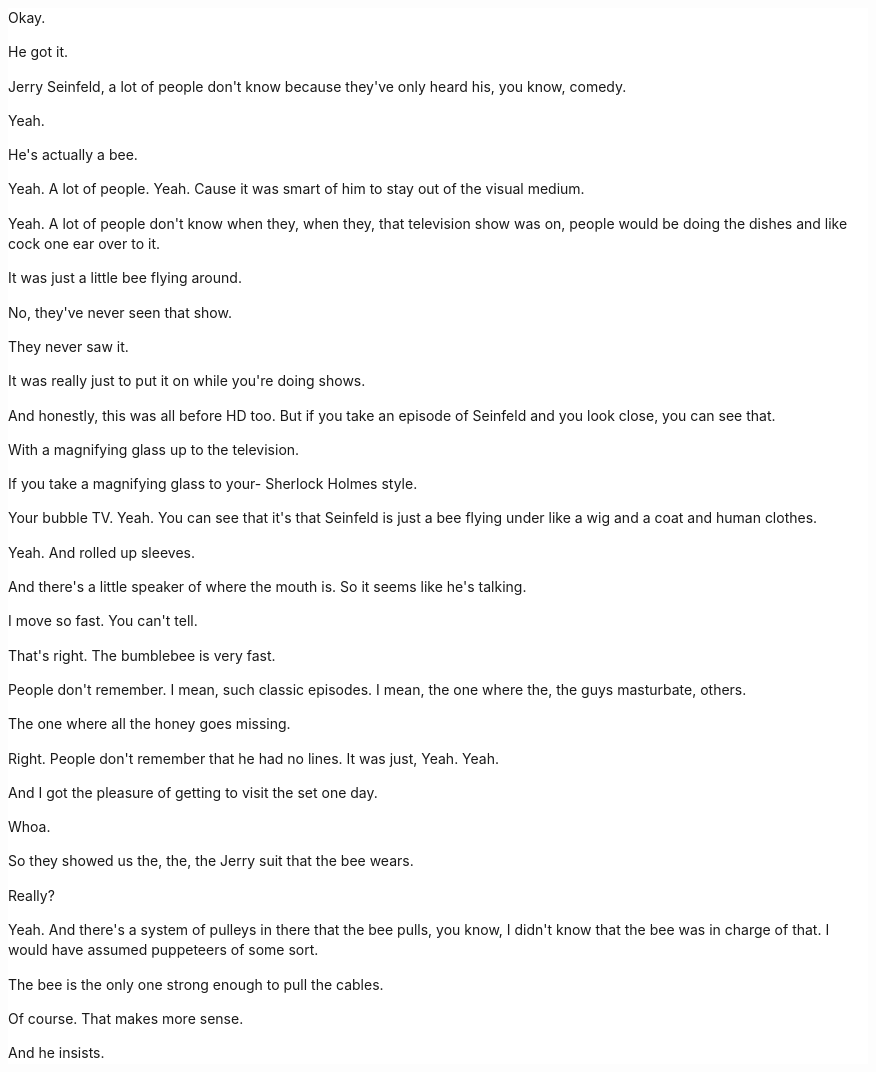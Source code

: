 Okay.

He got it.

Jerry Seinfeld, a lot of people don't know because they've only heard his, you know, comedy.

Yeah.

He's actually a bee.

Yeah. A lot of people. Yeah. Cause it was smart of him to stay out of the visual medium.

Yeah. A lot of people don't know when they, when they, that television show was on, people would be doing the dishes and like cock one ear over to it.

It was just a little bee flying around.

No, they've never seen that show.

They never saw it.

It was really just to put it on while you're doing shows.

And honestly, this was all before HD too. But if you take an episode of Seinfeld and you look close, you can see that.

With a magnifying glass up to the television.

If you take a magnifying glass to your- Sherlock Holmes style.

Your bubble TV. Yeah. You can see that it's that Seinfeld is just a bee flying under like a wig and a coat and human clothes.

Yeah. And rolled up sleeves.

And there's a little speaker of where the mouth is. So it seems like he's talking.

I move so fast. You can't tell.

That's right. The bumblebee is very fast.

People don't remember. I mean, such classic episodes. I mean, the one where the, the guys masturbate, others.

The one where all the honey goes missing.

Right. People don't remember that he had no lines. It was just, Yeah. Yeah.

And I got the pleasure of getting to visit the set one day.

Whoa.

So they showed us the, the, the Jerry suit that the bee wears.

Really?

Yeah. And there's a system of pulleys in there that the bee pulls, you know, I didn't know that the bee was in charge of that. I would have assumed puppeteers of some sort.

The bee is the only one strong enough to pull the cables.

Of course. That makes more sense.

And he insists.
